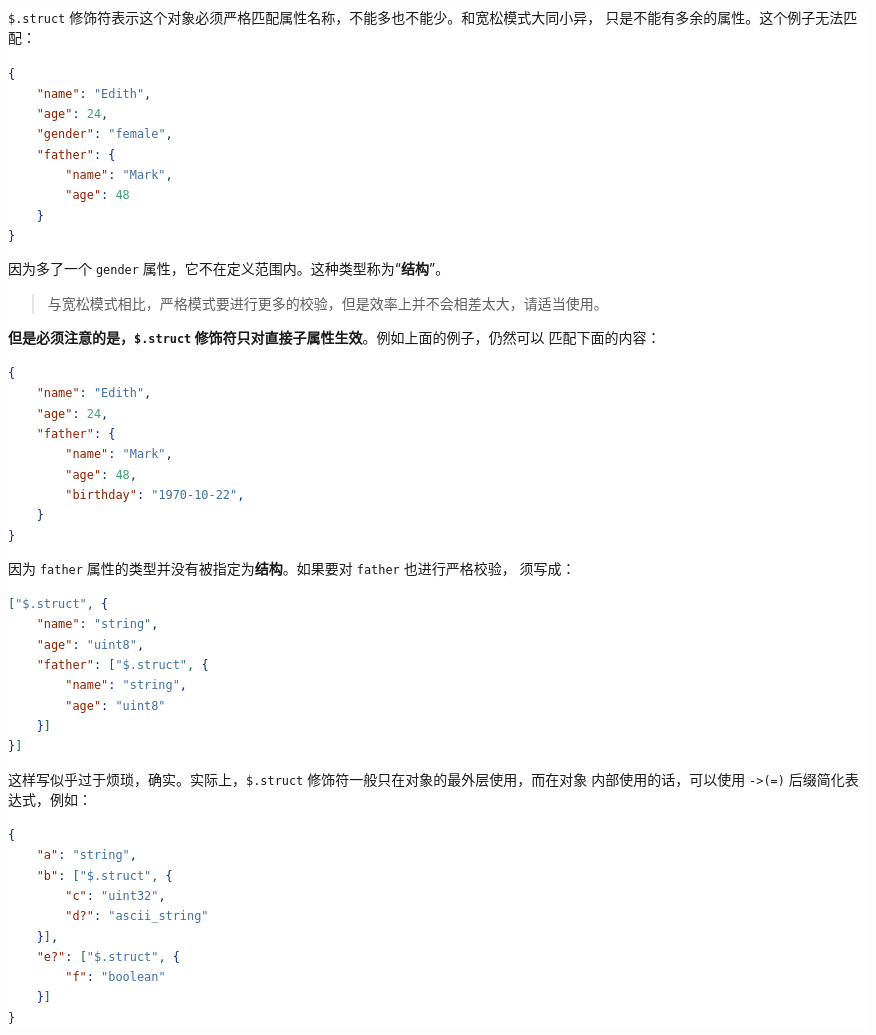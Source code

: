 `$.struct` 修饰符表示这个对象必须严格匹配属性名称，不能多也不能少。和宽松模式大同小异，
只是不能有多余的属性。这个例子无法匹配：

```json
{
    "name": "Edith",
    "age": 24,
    "gender": "female",
    "father": {
        "name": "Mark",
        "age": 48
    }
}
```

因为多了一个 `gender` 属性，它不在定义范围内。这种类型称为“**结构**”。

> 与宽松模式相比，严格模式要进行更多的校验，但是效率上并不会相差太大，请适当使用。

**但是必须注意的是，`$.struct` 修饰符只对直接子属性生效**。例如上面的例子，仍然可以
匹配下面的内容：

```json
{
    "name": "Edith",
    "age": 24,
    "father": {
        "name": "Mark",
        "age": 48,
        "birthday": "1970-10-22",
    }
}
```

因为 `father` 属性的类型并没有被指定为**结构**。如果要对 `father` 也进行严格校验，
须写成：

```json
["$.struct", {
    "name": "string",
    "age": "uint8",
    "father": ["$.struct", {
        "name": "string",
        "age": "uint8"
    }]
}]
```

这样写似乎过于烦琐，确实。实际上，`$.struct` 修饰符一般只在对象的最外层使用，而在对象
内部使用的话，可以使用 `->(=)` 后缀简化表达式，例如：

```json
{
    "a": "string",
    "b": ["$.struct", {
        "c": "uint32",
        "d?": "ascii_string"
    }],
    "e?": ["$.struct", {
        "f": "boolean"
    }]
}
```
